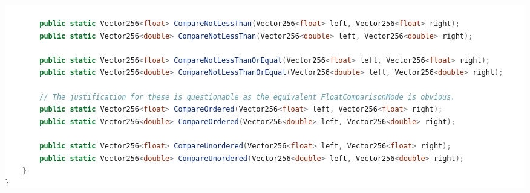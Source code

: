 ```C#

        public static Vector256<float> CompareNotLessThan(Vector256<float> left, Vector256<float> right);
        public static Vector256<double> CompareNotLessThan(Vector256<double> left, Vector256<double> right);

        public static Vector256<float> CompareNotLessThanOrEqual(Vector256<float> left, Vector256<float> right);
        public static Vector256<double> CompareNotLessThanOrEqual(Vector256<double> left, Vector256<double> right);

        // The justification for these is questionable as the equivalent FloatComparisonMode is obvious.
        public static Vector256<float> CompareOrdered(Vector256<float> left, Vector256<float> right);
        public static Vector256<double> CompareOrdered(Vector256<double> left, Vector256<double> right);

        public static Vector256<float> CompareUnordered(Vector256<float> left, Vector256<float> right);
        public static Vector256<double> CompareUnordered(Vector256<double> left, Vector256<double> right);
    }
}
```
